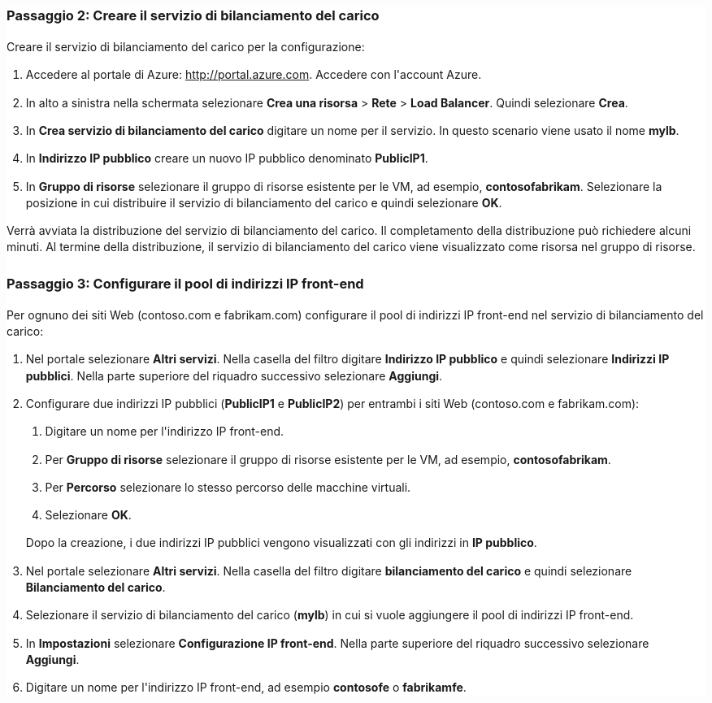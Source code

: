 ### <a name="step-2-create-the-load-balancer"></a>Passaggio 2: Creare il servizio di bilanciamento del carico

Creare il servizio di bilanciamento del carico per la configurazione:

1. Accedere al portale di Azure: http://portal.azure.com. Accedere con l'account Azure.

2. In alto a sinistra nella schermata selezionare **Crea una risorsa** > **Rete** > **Load Balancer**. Quindi selezionare **Crea**.

3. In **Crea servizio di bilanciamento del carico** digitare un nome per il servizio. In questo scenario viene usato il nome **mylb**.

4. In **Indirizzo IP pubblico** creare un nuovo IP pubblico denominato **PublicIP1**.

5. In **Gruppo di risorse** selezionare il gruppo di risorse esistente per le VM, ad esempio, **contosofabrikam**. Selezionare la posizione in cui distribuire il servizio di bilanciamento del carico e quindi selezionare **OK**.

Verrà avviata la distribuzione del servizio di bilanciamento del carico. Il completamento della distribuzione può richiedere alcuni minuti. Al termine della distribuzione, il servizio di bilanciamento del carico viene visualizzato come risorsa nel gruppo di risorse.

### <a name="step-3-configure-the-front-end-ip-pool"></a>Passaggio 3: Configurare il pool di indirizzi IP front-end

Per ognuno dei siti Web (contoso.com e fabrikam.com) configurare il pool di indirizzi IP front-end nel servizio di bilanciamento del carico:

1. Nel portale selezionare **Altri servizi**. Nella casella del filtro digitare **Indirizzo IP pubblico** e quindi selezionare **Indirizzi IP pubblici**. Nella parte superiore del riquadro successivo selezionare **Aggiungi**.

2. Configurare due indirizzi IP pubblici (**PublicIP1** e **PublicIP2**) per entrambi i siti Web (contoso.com e fabrikam.com):

    1. Digitare un nome per l'indirizzo IP front-end.

    2. Per **Gruppo di risorse** selezionare il gruppo di risorse esistente per le VM, ad esempio, **contosofabrikam**.

    3. Per **Percorso** selezionare lo stesso percorso delle macchine virtuali.

    4. Selezionare **OK**.

    Dopo la creazione, i due indirizzi IP pubblici vengono visualizzati con gli indirizzi in **IP pubblico**.

3. <a name="step3-3"></a>Nel portale selezionare **Altri servizi**. Nella casella del filtro digitare **bilanciamento del carico** e quindi selezionare **Bilanciamento del carico**. 

4. Selezionare il servizio di bilanciamento del carico (**mylb**) in cui si vuole aggiungere il pool di indirizzi IP front-end.

5. In **Impostazioni** selezionare **Configurazione IP front-end**. Nella parte superiore del riquadro successivo selezionare **Aggiungi**.

6. Digitare un nome per l'indirizzo IP front-end, ad esempio **contosofe** o **fabrikamfe**.
